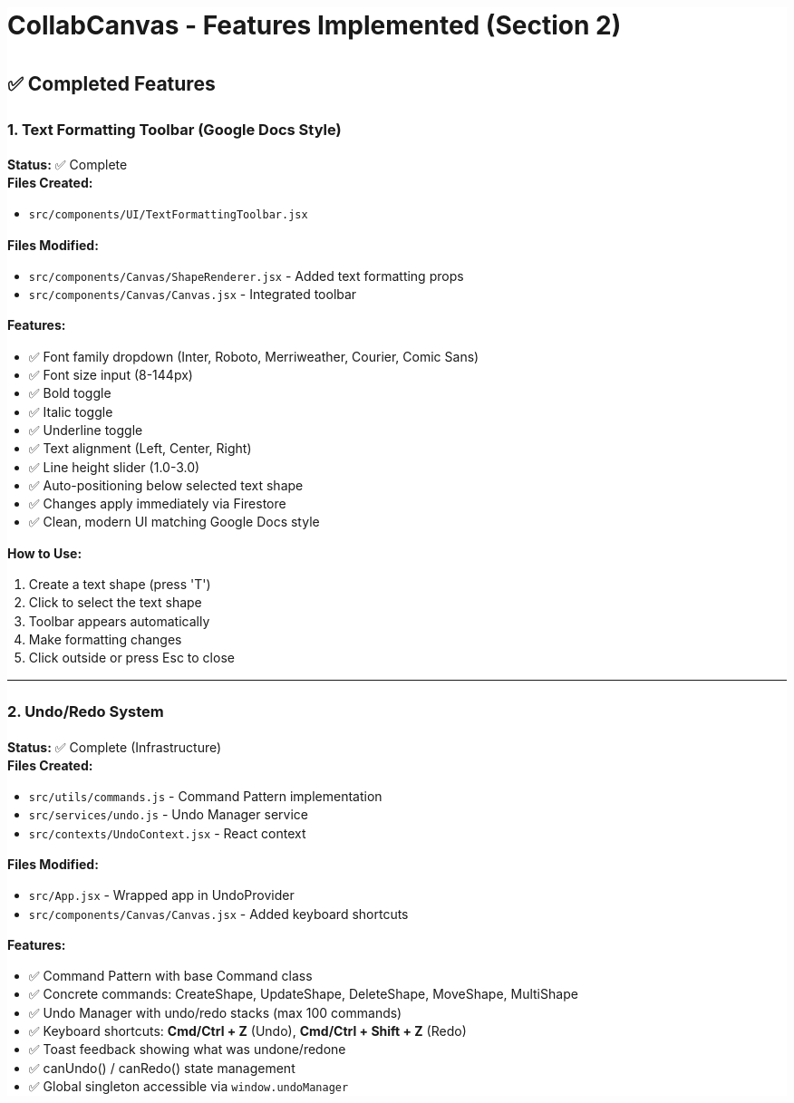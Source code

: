 # CollabCanvas - Features Implemented (Section 2)

## ✅ Completed Features

### 1. Text Formatting Toolbar (Google Docs Style)
**Status:** ✅ Complete  
**Files Created:**
- `src/components/UI/TextFormattingToolbar.jsx`

**Files Modified:**
- `src/components/Canvas/ShapeRenderer.jsx` - Added text formatting props
- `src/components/Canvas/Canvas.jsx` - Integrated toolbar

**Features:**
- ✅ Font family dropdown (Inter, Roboto, Merriweather, Courier, Comic Sans)
- ✅ Font size input (8-144px)
- ✅ Bold toggle
- ✅ Italic toggle
- ✅ Underline toggle
- ✅ Text alignment (Left, Center, Right)
- ✅ Line height slider (1.0-3.0)
- ✅ Auto-positioning below selected text shape
- ✅ Changes apply immediately via Firestore
- ✅ Clean, modern UI matching Google Docs style

**How to Use:**
1. Create a text shape (press 'T')
2. Click to select the text shape
3. Toolbar appears automatically
4. Make formatting changes
5. Click outside or press Esc to close

---

### 2. Undo/Redo System
**Status:** ✅ Complete (Infrastructure)  
**Files Created:**
- `src/utils/commands.js` - Command Pattern implementation
- `src/services/undo.js` - Undo Manager service
- `src/contexts/UndoContext.jsx` - React context

**Files Modified:**
- `src/App.jsx` - Wrapped app in UndoProvider
- `src/components/Canvas/Canvas.jsx` - Added keyboard shortcuts

**Features:**
- ✅ Command Pattern with base Command class
- ✅ Concrete commands: CreateShape, UpdateShape, DeleteShape, MoveShape, MultiShape
- ✅ Undo Manager with undo/redo stacks (max 100 commands)
- ✅ Keyboard shortcuts: **Cmd/Ctrl + Z** (Undo), **Cmd/Ctrl + Shift + Z** (Redo)
- ✅ Toast feedback showing what was undone/redone
- ✅ canUndo() / canRedo() state management
- ✅ Global singleton accessible via `window.undoManager`
